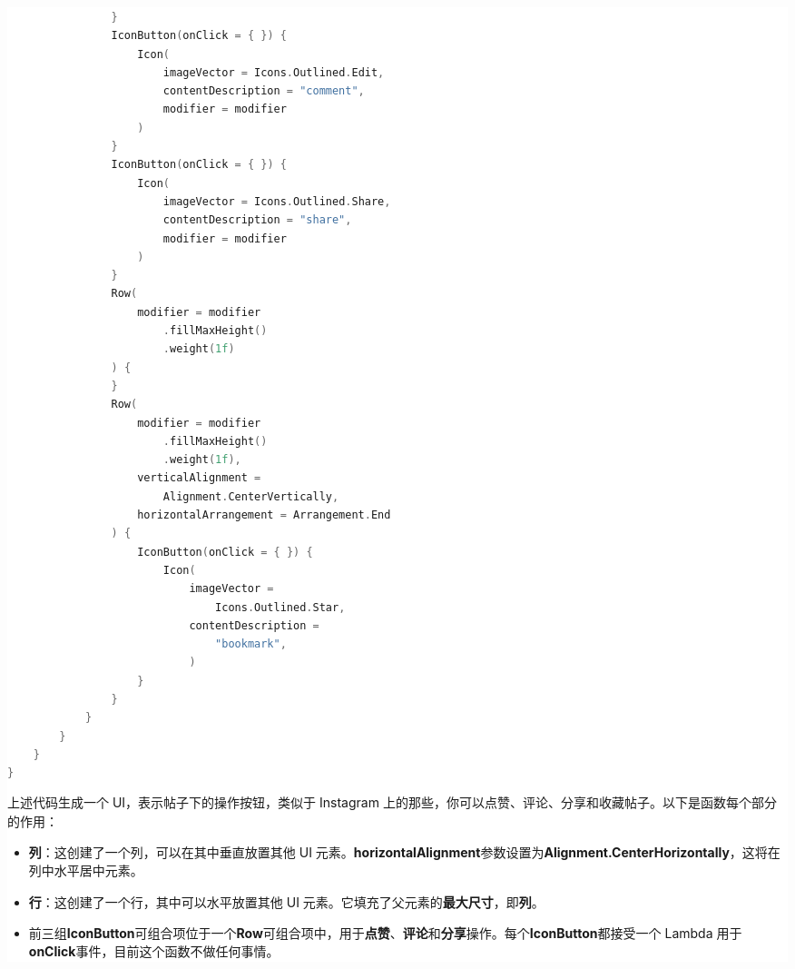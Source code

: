 ```kt
                }
                IconButton(onClick = { }) {
                    Icon(
                        imageVector = Icons.Outlined.Edit,
                        contentDescription = "comment",
                        modifier = modifier
                    )
                }
                IconButton(onClick = { }) {
                    Icon(
                        imageVector = Icons.Outlined.Share,
                        contentDescription = "share",
                        modifier = modifier
                    )
                }
                Row(
                    modifier = modifier
                        .fillMaxHeight()
                        .weight(1f)
                ) {
                }
                Row(
                    modifier = modifier
                        .fillMaxHeight()
                        .weight(1f),
                    verticalAlignment =
                        Alignment.CenterVertically,
                    horizontalArrangement = Arrangement.End
                ) {
                    IconButton(onClick = { }) {
                        Icon(
                            imageVector =
                                Icons.Outlined.Star,
                            contentDescription =
                                "bookmark",
                            )
                    }
                }
            }
        }
    }
}
```

上述代码生成一个 UI，表示帖子下的操作按钮，类似于 Instagram 上的那些，你可以点赞、评论、分享和收藏帖子。以下是函数每个部分的作用：

+   **列**：这创建了一个列，可以在其中垂直放置其他 UI 元素。**horizontalAlignment**参数设置为**Alignment.CenterHorizontally**，这将在列中水平居中元素。

+   **行**：这创建了一个行，其中可以水平放置其他 UI 元素。它填充了父元素的**最大尺寸**，即**列**。

+   前三组**IconButton**可组合项位于一个**Row**可组合项中，用于**点赞**、**评论**和**分享**操作。每个**IconButton**都接受一个 Lambda 用于**onClick**事件，目前这个函数不做任何事情。
